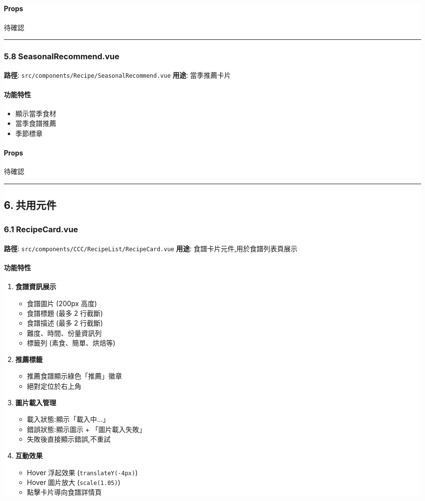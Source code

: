 #### Props

待確認

---

### 5.8 SeasonalRecommend.vue

**路徑**: `src/components/Recipe/SeasonalRecommend.vue`
**用途**: 當季推薦卡片

#### 功能特性

- 顯示當季食材
- 當季食譜推薦
- 季節標章

#### Props

待確認

---

## 6. 共用元件

### 6.1 RecipeCard.vue

**路徑**: `src/components/CCC/RecipeList/RecipeCard.vue`
**用途**: 食譜卡片元件,用於食譜列表頁展示

#### 功能特性

1. **食譜資訊展示**

   - 食譜圖片 (200px 高度)
   - 食譜標題 (最多 2 行截斷)
   - 食譜描述 (最多 2 行截斷)
   - 難度、時間、份量資訊列
   - 標籤列 (素食、簡單、烘焙等)

2. **推薦標籤**

   - 推薦食譜顯示綠色「推薦」徽章
   - 絕對定位於右上角

3. **圖片載入管理**

   - 載入狀態:顯示「載入中...」
   - 錯誤狀態:顯示圖示 + 「圖片載入失敗」
   - 失敗後直接顯示錯誤,不重試

4. **互動效果**

   - Hover 浮起效果 (`translateY(-4px)`)
   - Hover 圖片放大 (`scale(1.05)`)
   - 點擊卡片導向食譜詳情頁
